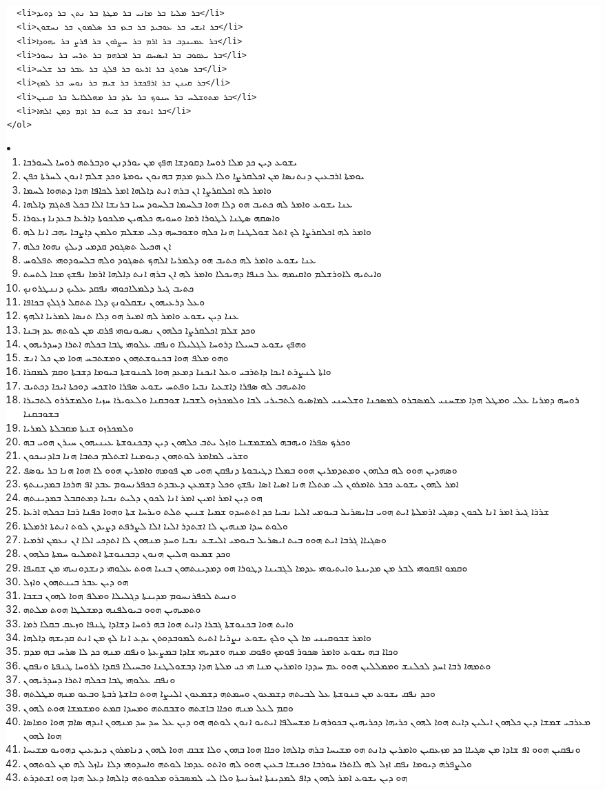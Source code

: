       <li>ܒܪ ܡܠܝܐ ܒܪ ܡܐܢܝ ܒܪ ܡܛܬܐ ܒܪ ܢܬܢ ܒܪ ܕܘܝܕ</li>
      <li>ܒܪ ܐܝܫܝ ܒܪ ܥܘܒܝܕ ܒܪ ܒܥܙ ܒܪ ܤܠܡܘܢ ܒܪ ܢܚܫܘܢ</li>
      <li>ܒܪ ܥܡܝܢܕܒ ܒܪ ܐܪܡ ܒܪ ܚܨܪܘܢ ܒܪ ܦܪܨ ܒܪ ܝܗܘܕܐ</li>
      <li>ܒܪ ܝܥܩܘܒ ܒܪ ܐܝܤܚܩ ܒܪ ܐܒܪܗܡ ܒܪ ܬܪܚ ܒܪ ܢܚܘܪ</li>
      <li>ܒܪ ܤܪܘܓ ܒܪ ܐܪܥܘ ܒܪ ܦܠܓ ܒܪ ܥܒܪ ܒܪ ܫܠܚ</li>
      <li>ܒܪ ܩܝܢܢ ܒܪ ܐܪܦܟܫܪ ܒܪ ܫܝܡ ܒܪ ܢܘܚ ܒܪ ܠܡܟ</li>
      <li>ܒܪ ܡܬܘܫܠܚ ܒܪ ܚܢܘܟ ܒܪ ܝܪܕ ܒܪ ܡܗܠܠܐܝܠ ܒܪ ܩܝܢܢ</li>
      <li>ܒܪ ܐܢܘܫ ܒܪ ܫܝܬ ܒܪ ܐܕܡ ܕܡܢ ܐܠܗܐ</li>
    </ol>
  </li>
  <li>
    <ol>
      <li>ܝܫܘܥ ܕܝܢ ܟܕ ܡܠܐ ܪܘܚܐ ܕܩܘܕܫܐ ܗܦܟ ܡܢ ܝܘܪܕܢܢ ܘܕܒܪܬܗ ܪܘܚܐ ܠܚܘܪܒܐ</li>
      <li>ܝܘܡܬܐ ܐܪܒܥܝܢ ܕܢܬܢܤܐ ܡܢ ܐܟܠܩܪܨܐ ܘܠܐ ܠܥܤ ܡܕܡ ܒܗܢܘܢ ܝܘܡܬܐ ܘܟܕ ܫܠܡ ܐܢܘܢ ܠܚܪܬܐ ܟܦܢ</li>
      <li>ܘܐܡܪ ܠܗ ܐܟܠܩܪܨܐ ܐܢ ܒܪܗ ܐܢܬ ܕܐܠܗܐ ܐܡܪ ܠܟܐܦܐ ܗܕܐ ܕܬܗܘܐ ܠܚܡܐ</li>
      <li>ܥܢܐ ܝܫܘܥ ܘܐܡܪ ܠܗ ܟܬܝܒ ܗܘ ܕܠܐ ܗܘܐ ܒܠܚܡܐ ܒܠܚܘܕ ܚܝܐ ܒܪܢܫܐ ܐܠܐ ܒܟܠ ܦܬܓܡ ܕܐܠܗܐ</li>
      <li>ܘܐܤܩܗ ܤܛܢܐ ܠܛܘܪܐ ܪܡܐ ܘܚܘܝܗ ܟܠܗܝܢ ܡܠܟܘܬܐ ܕܐܪܥܐ ܒܥܕܢܐ ܙܥܘܪܐ</li>
      <li>ܘܐܡܪ ܠܗ ܐܟܠܩܪܨܐ ܠܟ ܐܬܠ ܫܘܠܛܢܐ ܗܢܐ ܟܠܗ ܘܫܘܒܚܗ ܕܠܝ ܡܫܠܡ ܘܠܡܢ ܕܐܨܒܐ ܝܗܒ ܐܢܐ ܠܗ</li>
      <li>ܐܢ ܗܟܝܠ ܬܤܓܘܕ ܩܕܡܝ ܕܝܠܟ ܢܗܘܐ ܟܠܗ</li>
      <li>ܥܢܐ ܝܫܘܥ ܘܐܡܪ ܠܗ ܟܬܝܒ ܗܘ ܕܠܡܪܝܐ ܐܠܗܟ ܬܤܓܘܕ ܘܠܗ ܒܠܚܘܕܘܗܝ ܬܦܠܘܚ</li>
      <li>ܘܐܝܬܝܗ ܠܐܘܪܫܠܡ ܘܐܩܝܡܗ ܥܠ ܟܢܦܐ ܕܗܝܟܠܐ ܘܐܡܪ ܠܗ ܐܢ ܒܪܗ ܐܢܬ ܕܐܠܗܐ ܐܪܡܐ ܢܦܫܟ ܡܟܐ ܠܬܚܬ</li>
      <li>ܟܬܝܒ ܓܝܪ ܕܠܡܠܐܟܘܗܝ ܢܦܩܕ ܥܠܝܟ ܕܢܢܛܪܘܢܟ</li>
      <li>ܘܥܠ ܕܪܥܝܗܘܢ ܢܫܩܠܘܢܟ ܕܠܐ ܬܬܩܠ ܪܓܠܟ ܒܟܐܦܐ</li>
      <li>ܥܢܐ ܕܝܢ ܝܫܘܥ ܘܐܡܪ ܠܗ ܐܡܝܪ ܗܘ ܕܠܐ ܬܢܤܐ ܠܡܪܝܐ ܐܠܗܟ</li>
      <li>ܘܟܕ ܫܠܡ ܐܟܠܩܪܨܐ ܟܠܗܘܢ ܢܤܝܘܢܘܗܝ ܦܪܩ ܡܢ ܠܘܬܗ ܥܕ ܙܒܢܐ</li>
      <li>ܘܗܦܟ ܝܫܘܥ ܒܚܝܠܐ ܕܪܘܚܐ ܠܓܠܝܠܐ ܘܢܦܩ ܥܠܘܗܝ ܛܒܐ ܒܟܠܗ ܐܬܪܐ ܕܚܕܪܝܗܘܢ</li>
      <li>ܘܗܘ ܡܠܦ ܗܘܐ ܒܟܢܘܫܬܗܘܢ ܘܡܫܬܒܚ ܗܘܐ ܡܢ ܟܠ ܐܢܫ</li>
      <li>ܘܐܬܐ ܠܢܨܪܬ ܐܝܟܐ ܕܐܬܪܒܝ ܘܥܠ ܐܝܟܢܐ ܕܡܥܕ ܗܘܐ ܠܟܢܘܫܬܐ ܒܝܘܡܐ ܕܫܒܬܐ ܘܩܡ ܠܡܩܪܐ</li>
      <li>ܘܐܬܝܗܒ ܠܗ ܤܦܪܐ ܕܐܫܥܝܐ ܢܒܝܐ ܘܦܬܚ ܝܫܘܥ ܤܦܪܐ ܘܐܫܟܚ ܕܘܟܬܐ ܐܝܟܐ ܕܟܬܝܒ</li>
      <li>ܪܘܚܗ ܕܡܪܝܐ ܥܠܝ ܘܡܛܠ ܗܕܐ ܡܫܚܢܝ ܠܡܤܒܪܘ ܠܡܤܟܢܐ ܘܫܠܚܢܝ ܠܡܐܤܝܘ ܠܬܒܝܪܝ ܠܒܐ ܘܠܡܟܪܙܘ ܠܫܒܝܐ ܫܘܒܩܢܐ ܘܠܥܘܝܪܐ ܚܙܝܐ ܘܠܡܫܪܪܘ ܠܬܒܝܪܐ ܒܫܘܒܩܢܐ</li>
      <li>ܘܠܡܟܪܙܘ ܫܢܬܐ ܡܩܒܠܬܐ ܠܡܪܝܐ</li>
      <li>ܘܟܪܟ ܤܦܪܐ ܘܝܗܒܗ ܠܡܫܡܫܢܐ ܘܐܙܠ ܝܬܒ ܟܠܗܘܢ ܕܝܢ ܕܒܟܢܘܫܬܐ ܥܝܢܝܗܘܢ ܚܝܪܢ ܗܘܝ ܒܗ</li>
      <li>ܘܫܪܝ ܠܡܐܡܪ ܠܘܬܗܘܢ ܕܝܘܡܢܐ ܐܫܬܠܡ ܟܬܒܐ ܗܢܐ ܒܐܕܢܝܟܘܢ</li>
      <li>ܘܤܗܕܝܢ ܗܘܘ ܠܗ ܟܠܗܘܢ ܘܡܬܕܡܪܝܢ ܗܘܘ ܒܡܠܐ ܕܛܝܒܘܬܐ ܕܢܦܩܢ ܗܘܝ ܡܢ ܦܘܡܗ ܘܐܡܪܝܢ ܗܘܘ ܠܐ ܗܘܐ ܗܢܐ ܒܪ ܝܘܤܦ</li>
      <li>ܐܡܪ ܠܗܘܢ ܝܫܘܥ ܟܒܪ ܬܐܡܪܘܢ ܠܝ ܡܬܠܐ ܗܢܐ ܐܤܝܐ ܐܤܐ ܢܦܫܟ ܘܟܠ ܕܫܡܥܢ ܕܥܒܕܬ ܒܟܦܪܢܚܘܡ ܥܒܕ ܐܦ ܗܪܟܐ ܒܡܕܝܢܬܟ</li>
      <li>ܗܘ ܕܝܢ ܐܡܪ ܐܡܝܢ ܐܡܪ ܐܢܐ ܠܟܘܢ ܕܠܝܬ ܢܒܝܐ ܕܡܬܩܒܠ ܒܡܕܝܢܬܗ</li>
      <li>ܫܪܪܐ ܓܝܪ ܐܡܪ ܐܢܐ ܠܟܘܢ ܕܤܓܝ ܐܪܡܠܬܐ ܐܝܬ ܗܘܝ ܒܐܝܤܪܝܠ ܒܝܘܡܝ ܐܠܝܐ ܢܒܝܐ ܟܕ ܐܬܬܚܕܘ ܫܡܝܐ ܫܢܝܢ ܬܠܬ ܘܝܪܚܐ ܫܬܐ ܘܗܘܐ ܟܦܢܐ ܪܒܐ ܒܟܠܗ ܐܪܥܐ</li>
      <li>ܘܠܘܬ ܚܕܐ ܡܢܗܝܢ ܠܐ ܐܫܬܕܪ ܐܠܝܐ ܐܠܐ ܠܨܪܦܬ ܕܨܝܕܢ ܠܘܬ ܐܢܬܬܐ ܐܪܡܠܬܐ</li>
      <li>ܘܤܓܝܐܐ ܓܪܒܐ ܐܝܬ ܗܘܘ ܒܝܬ ܐܝܤܪܝܠ ܒܝܘܡܝ ܐܠܝܫܥ ܢܒܝܐ ܘܚܕ ܡܢܗܘܢ ܠܐ ܐܬܕܟܝ ܐܠܐ ܐܢ ܢܥܡܢ ܐܪܡܝܐ</li>
      <li>ܘܟܕ ܫܡܥܘ ܗܠܝܢ ܗܢܘܢ ܕܒܟܢܘܫܬܐ ܐܬܡܠܝܘ ܚܡܬܐ ܟܠܗܘܢ</li>
      <li>ܘܩܡܘ ܐܦܩܘܗܝ ܠܒܪ ܡܢ ܡܕܝܢܬܐ ܘܐܝܬܝܘܗܝ ܥܕܡܐ ܠܓܒܝܢܐ ܕܛܘܪܐ ܗܘ ܕܡܕܝܢܬܗܘܢ ܒܢܝܐ ܗܘܬ ܥܠܘܗܝ ܕܢܫܕܘܢܝܗܝ ܡܢ ܫܩܝܦܐ</li>
      <li>ܗܘ ܕܝܢ ܥܒܪ ܒܝܢܬܗܘܢ ܘܐܙܠ</li>
      <li>ܘܢܚܬ ܠܟܦܪܢܚܘܡ ܡܕܝܢܬܐ ܕܓܠܝܠܐ ܘܡܠܦ ܗܘܐ ܠܗܘܢ ܒܫܒܐ</li>
      <li>ܘܬܡܝܗܝܢ ܗܘܘ ܒܝܘܠܦܢܗ ܕܡܫܠܛܐ ܗܘܬ ܡܠܬܗ</li>
      <li>ܘܐܝܬ ܗܘܐ ܒܟܢܘܫܬܐ ܓܒܪܐ ܕܐܝܬ ܗܘܐ ܒܗ ܪܘܚܐ ܕܫܐܕܐ ܛܢܦܐ ܘܙܥܩ ܒܩܠܐ ܪܡܐ</li>
      <li>ܘܐܡܪ ܫܒܘܩܝܢܝ ܡܐ ܠܢ ܘܠܟ ܝܫܘܥ ܢܨܪܝܐ ܐܬܝܬ ܠܡܘܒܕܘܬܢ ܝܕܥ ܐܢܐ ܠܟ ܡܢ ܐܢܬ ܩܕܝܫܗ ܕܐܠܗܐ</li>
      <li>ܘܟܐܐ ܒܗ ܝܫܘܥ ܘܐܡܪ ܤܟܘܪ ܦܘܡܟ ܘܦܘܩ ܡܢܗ ܘܫܕܝܗܝ ܫܐܕܐ ܒܡܨܥܬܐ ܘܢܦܩ ܡܢܗ ܟܕ ܠܐ ܤܪܚ ܒܗ ܡܕܡ</li>
      <li>ܘܬܡܗܐ ܪܒܐ ܐܚܕ ܠܟܠܢܫ ܘܡܡܠܠܝܢ ܗܘܘ ܥܡ ܚܕܕܐ ܘܐܡܪܝܢ ܡܢܐ ܗܝ ܟܝ ܡܠܬܐ ܗܕܐ ܕܒܫܘܠܛܢܐ ܘܒܚܝܠܐ ܦܩܕܐ ܠܪܘܚܐ ܛܢܦܬܐ ܘܢܦܩܢ</li>
      <li>ܘܢܦܩ ܥܠܘܗܝ ܛܒܐ ܒܟܠܗ ܐܬܪܐ ܕܚܕܪܝܗܘܢ</li>
      <li>ܘܟܕ ܢܦܩ ܝܫܘܥ ܡܢ ܟܢܘܫܬܐ ܥܠ ܠܒܝܬܗ ܕܫܡܥܘܢ ܘܚܡܬܗ ܕܫܡܥܘܢ ܐܠܝܨܐ ܗܘܬ ܒܐܫܬܐ ܪܒܬܐ ܘܒܥܘ ܡܢܗ ܡܛܠܬܗ</li>
      <li>ܘܩܡ ܠܥܠ ܡܢܗ ܘܟܐܐ ܒܐܫܬܗ ܘܫܒܩܬܗ ܘܡܚܕܐ ܩܡܬ ܘܡܫܡܫܐ ܗܘܬ ܠܗܘܢ</li>
      <li>ܡܥܪܒܝ ܫܡܫܐ ܕܝܢ ܟܠܗܘܢ ܐܝܠܝܢ ܕܐܝܬ ܗܘܐ ܠܗܘܢ ܟܪܝܗܐ ܕܟܪܝܗܝܢ ܒܟܘܪܗܢܐ ܡܫܚܠܦܐ ܐܝܬܝܘ ܐܢܘܢ ܠܘܬܗ ܗܘ ܕܝܢ ܥܠ ܚܕ ܚܕ ܡܢܗܘܢ ܐܝܕܗ ܤܐܡ ܗܘܐ ܘܡܐܤܐ ܗܘܐ ܠܗܘܢ</li>
      <li>ܘܢܦܩܝܢ ܗܘܘ ܐܦ ܫܐܕܐ ܡܢ ܤܓܝܐܐ ܟܕ ܡܙܥܩܝܢ ܘܐܡܪܝܢ ܕܐܢܬ ܗܘ ܡܫܝܚܐ ܒܪܗ ܕܐܠܗܐ ܘܟܐܐ ܗܘܐ ܒܗܘܢ ܘܠܐ ܫܒܩ ܗܘܐ ܠܗܘܢ ܕܢܐܡܪܘܢ ܕܝܕܥܝܢ ܕܗܘܝܘ ܡܫܝܚܐ</li>
      <li>ܘܠܨܦܪܗ ܕܝܘܡܐ ܢܦܩ ܐܙܠ ܠܗ ܠܐܬܪܐ ܚܘܪܒܐ ܘܟܢܫܐ ܒܥܝܢ ܗܘܘ ܠܗ ܘܐܬܘ ܥܕܡܐ ܠܘܬܗ ܘܐܚܕܘܗܝ ܕܠܐ ܢܐܙܠ ܠܗ ܡܢ ܠܘܬܗܘܢ</li>
      <li>ܗܘ ܕܝܢ ܝܫܘܥ ܐܡܪ ܠܗܘܢ ܕܐܦ ܠܡܕܝܢܬܐ ܐܚܪܢܝܬܐ ܘܠܐ ܠܝ ܠܡܤܒܪܘ ܡܠܟܘܬܗ ܕܐܠܗܐ ܕܥܠ ܗܕܐ ܗܘ ܐܫܬܕܪܬ</li>